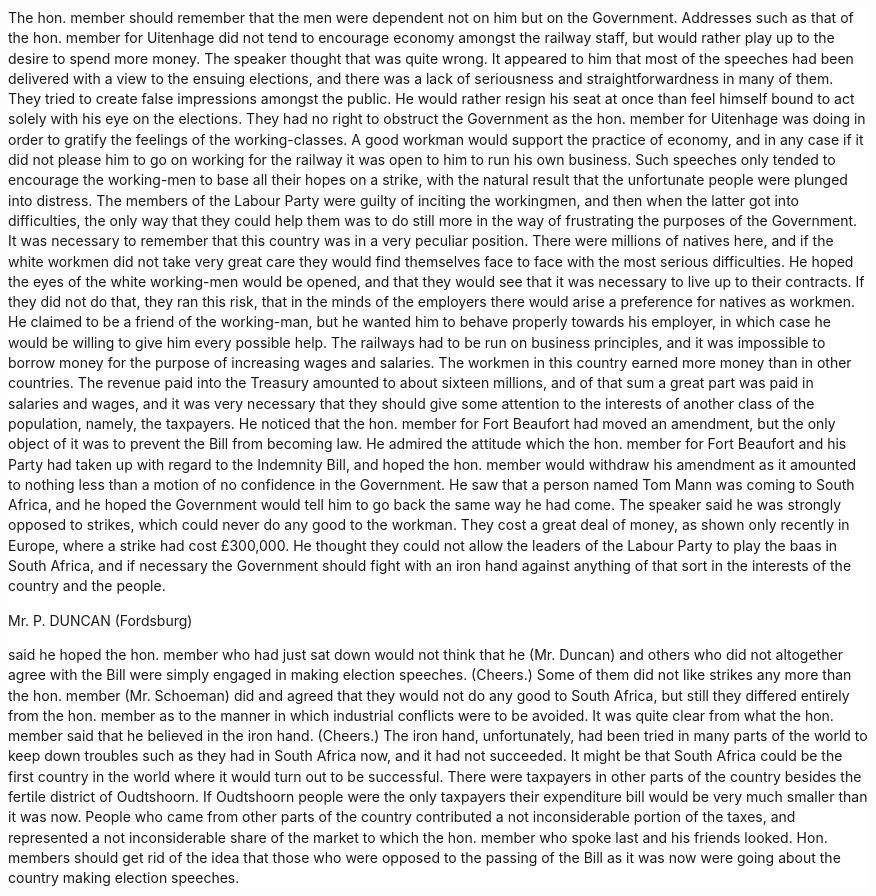 <p>The hon. member should remember that the men were dependent not on him but on the Government. Addresses such as that of the hon. member for Uitenhage did not tend to encourage economy amongst the railway staff, but would rather play up to the desire to spend more money. The speaker thought that was quite wrong. It appeared to him that most of the speeches had been delivered with a view to the ensuing elections, and there was a lack of seriousness and straightforwardness in many of them. They tried to create false impressions amongst the public. He would rather resign his seat at once than feel himself bound to act solely with his eye on the elections. They had no right to obstruct the Government as the hon. member for Uitenhage was doing in order to gratify the feelings of the working-classes. A good workman would support the practice of economy, and in any case if it did not please him to go on working for the railway it was open to him to run his own business. Such speeches only tended to encourage the working-men to base all their hopes on a strike, with the natural result that the unfortunate people were plunged into distress. The members of the Labour Party were guilty of inciting the workingmen, and then when the latter got into difficulties, the only way that they could help them was to do still more in the way of frustrating the purposes of the Government. It was necessary to remember that this country was in a very peculiar position. There were millions of natives here, and if the white workmen did not take very great care they would find themselves face to face with the most serious difficulties. He hoped the eyes of the white working-men would be opened, and that they would see that it was necessary to live up to their contracts. If they did not do that, they ran this risk, that in the minds of the employers there would arise a preference for natives as workmen. He claimed to be a friend of the working-man, but he wanted him to behave properly towards his employer, in which case he would be willing to give him every possible help. The railways had to be run on business principles, and it was impossible to borrow money for the purpose of increasing wages and salaries. The workmen in this country earned more money than in other countries. The revenue paid into the Treasury amounted to about sixteen millions, and of that sum a great part was paid in salaries and wages, and it was very necessary that they should give some attention to the interests of another class of the population, namely, the taxpayers. He noticed that the hon. member for Fort Beaufort had moved an amendment, but the only object of it was to prevent the Bill from becoming law. He admired the attitude which the hon. member for Fort Beaufort and his Party had taken up with regard to the Indemnity Bill, and hoped the hon. member would withdraw his amendment as it amounted to nothing less than a <span class="col_1227-1228" refersTo="page_0620"/>motion of no confidence in the Government. He saw that a person named Tom Mann was coming to South Africa, and he hoped the Government would tell him to go back the same way he had come. The speaker said he was strongly opposed to strikes, which could never do any good to the workman. They cost a great deal of money, as shown only recently in Europe, where a strike had cost &#x00A3;300,000. He thought they could not allow the leaders of the Labour Party to play the baas in South Africa, and if necessary the Government should fight with an iron hand against anything of that sort in the interests of the country and the people.</p>

</speech>

<speech by="#duncan">

<from>Mr. <person refersTo="hansard_za">P. DUNCAN</person> (Fordsburg)</from>

<p>said he hoped the hon. member who had just sat down would not think that he (Mr. Duncan) and others who did not altogether agree with the Bill were simply engaged in making election speeches. (Cheers.) Some of them did not like strikes any more than the hon. member (Mr. Schoeman) did and agreed that they would not do any good to South Africa, but still they differed entirely from the hon. member as to the manner in which industrial conflicts were to be avoided. It was quite clear from what the hon. member said that he believed in the iron hand. (Cheers.) The iron hand, unfortunately, had been tried in many parts of the world to keep down troubles such as they had in South Africa now, and it had not succeeded. It might be that South Africa could be the first country in the world where it would turn out to be successful. There were taxpayers in other parts of the country besides the fertile district of Oudtshoorn. If Oudtshoorn people were the only taxpayers their expenditure bill would be very much smaller than it was now. People who came from other parts of the country contributed a not inconsiderable portion of the taxes, and represented a not inconsiderable share of the market to which the hon. member who spoke last and his friends looked. Hon. members should get rid of the idea that those who were opposed to the passing of the Bill as it was now were going about the country making election speeches.</p>
